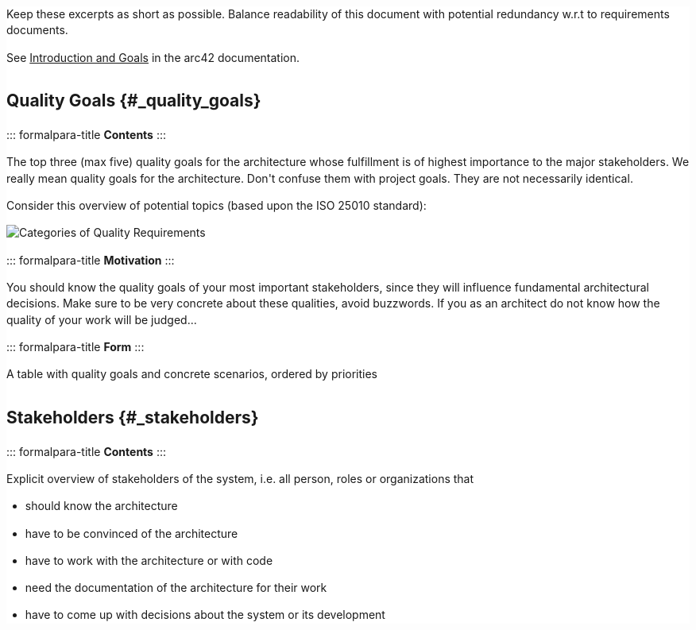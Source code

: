 Keep these excerpts as short as possible. Balance readability of this
document with potential redundancy w.r.t to requirements documents.

See [Introduction and Goals](https://docs.arc42.org/section-1/) in the
arc42 documentation.

## Quality Goals {#_quality_goals}

::: formalpara-title
**Contents**
:::

The top three (max five) quality goals for the architecture whose
fulfillment is of highest importance to the major stakeholders. We
really mean quality goals for the architecture. Don't confuse them with
project goals. They are not necessarily identical.

Consider this overview of potential topics (based upon the ISO 25010
standard):

![Categories of Quality
Requirements](images/01_2_iso-25010-topics-EN.drawio.png)

::: formalpara-title
**Motivation**
:::

You should know the quality goals of your most important stakeholders,
since they will influence fundamental architectural decisions. Make sure
to be very concrete about these qualities, avoid buzzwords. If you as an
architect do not know how the quality of your work will be judged...

::: formalpara-title
**Form**
:::

A table with quality goals and concrete scenarios, ordered by priorities

## Stakeholders {#_stakeholders}

::: formalpara-title
**Contents**
:::

Explicit overview of stakeholders of the system, i.e. all person, roles
or organizations that

-   should know the architecture

-   have to be convinced of the architecture

-   have to work with the architecture or with code

-   need the documentation of the architecture for their work

-   have to come up with decisions about the system or its development
